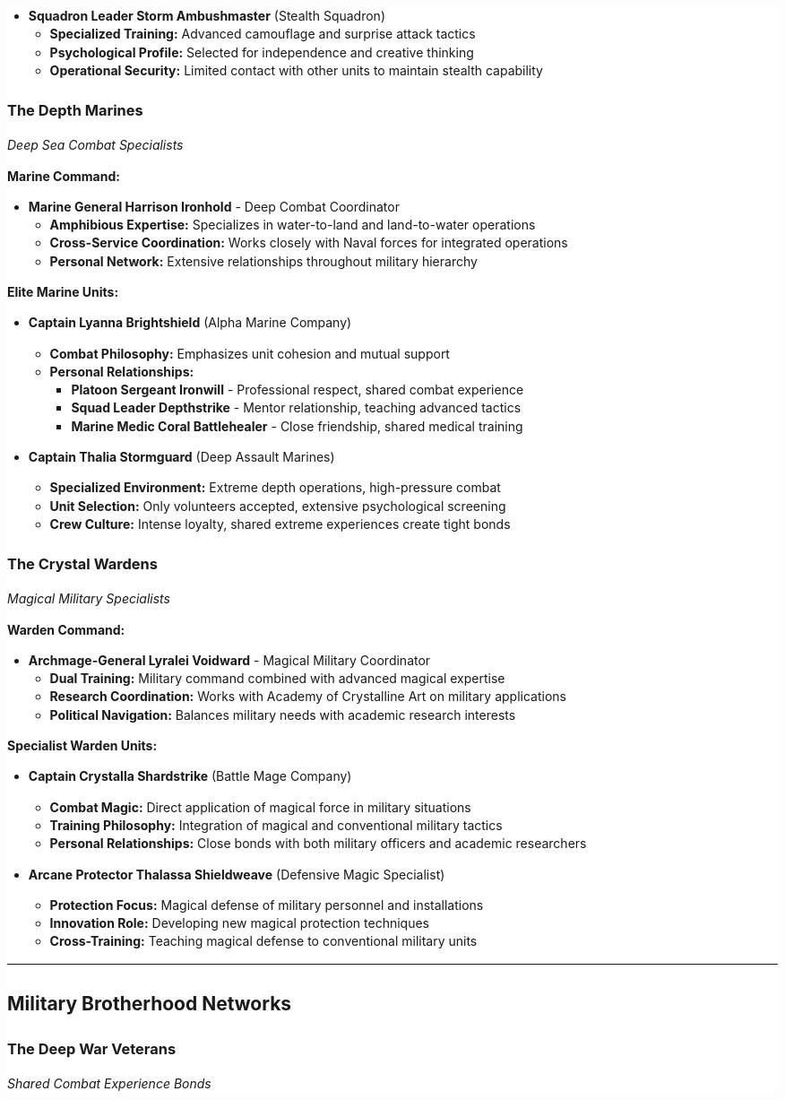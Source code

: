 - **Squadron Leader Storm Ambushmaster** (Stealth Squadron)
  - **Specialized Training:** Advanced camouflage and surprise attack tactics
  - **Psychological Profile:** Selected for independence and creative thinking
  - **Operational Security:** Limited contact with other units to maintain stealth capability

### **The Depth Marines**
*Deep Sea Combat Specialists*

**Marine Command:**
- **Marine General Harrison Ironhold** - Deep Combat Coordinator
  - **Amphibious Expertise:** Specializes in water-to-land and land-to-water operations
  - **Cross-Service Coordination:** Works closely with Naval forces for integrated operations
  - **Personal Network:** Extensive relationships throughout military hierarchy

**Elite Marine Units:**
- **Captain Lyanna Brightshield** (Alpha Marine Company)
  - **Combat Philosophy:** Emphasizes unit cohesion and mutual support
  - **Personal Relationships:**
    - **Platoon Sergeant Ironwill** - Professional respect, shared combat experience
    - **Squad Leader Depthstrike** - Mentor relationship, teaching advanced tactics
    - **Marine Medic Coral Battlehealer** - Close friendship, shared medical training

- **Captain Thalia Stormguard** (Deep Assault Marines)
  - **Specialized Environment:** Extreme depth operations, high-pressure combat
  - **Unit Selection:** Only volunteers accepted, extensive psychological screening
  - **Crew Culture:** Intense loyalty, shared extreme experiences create tight bonds

### **The Crystal Wardens**
*Magical Military Specialists*

**Warden Command:**
- **Archmage-General Lyralei Voidward** - Magical Military Coordinator
  - **Dual Training:** Military command combined with advanced magical expertise
  - **Research Coordination:** Works with Academy of Crystalline Art on military applications
  - **Political Navigation:** Balances military needs with academic research interests

**Specialist Warden Units:**
- **Captain Crystalla Shardstrike** (Battle Mage Company)
  - **Combat Magic:** Direct application of magical force in military situations
  - **Training Philosophy:** Integration of magical and conventional military tactics
  - **Personal Relationships:** Close bonds with both military officers and academic researchers

- **Arcane Protector Thalassa Shieldweave** (Defensive Magic Specialist)
  - **Protection Focus:** Magical defense of military personnel and installations
  - **Innovation Role:** Developing new magical protection techniques
  - **Cross-Training:** Teaching magical defense to conventional military units

---

## Military Brotherhood Networks

### **The Deep War Veterans**
*Shared Combat Experience Bonds*
